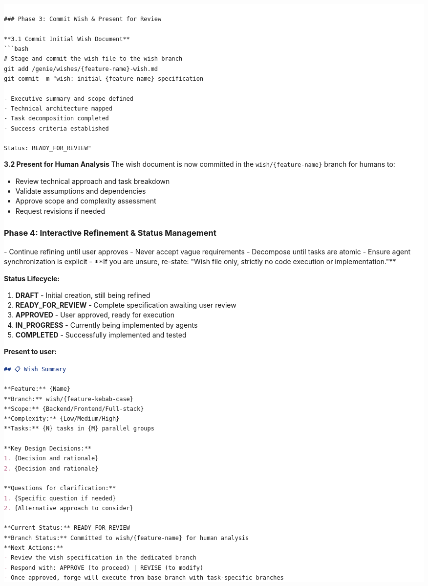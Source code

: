 ```

### Phase 3: Commit Wish & Present for Review

**3.1 Commit Initial Wish Document**
```bash
# Stage and commit the wish file to the wish branch
git add /genie/wishes/{feature-name}-wish.md
git commit -m "wish: initial {feature-name} specification

- Executive summary and scope defined
- Technical architecture mapped
- Task decomposition completed
- Success criteria established

Status: READY_FOR_REVIEW"
```

**3.2 Present for Human Analysis**
The wish document is now committed in the `wish/{feature-name}` branch for humans to:
- Review technical approach and task breakdown
- Validate assumptions and dependencies
- Approve scope and complexity assessment
- Request revisions if needed

### Phase 4: Interactive Refinement & Status Management

<persistence>
- Continue refining until user approves
- Never accept vague requirements
- Decompose until tasks are atomic
- Ensure agent synchronization is explicit
- **If you are unsure, re-state: "Wish file only, strictly no code execution or implementation."**
</persistence>

**Status Lifecycle:**
1. **DRAFT** - Initial creation, still being refined
2. **READY_FOR_REVIEW** - Complete specification awaiting user review
3. **APPROVED** - User approved, ready for execution
4. **IN_PROGRESS** - Currently being implemented by agents
5. **COMPLETED** - Successfully implemented and tested

**Present to user:**
```markdown
## 📋 Wish Summary

**Feature:** {Name}
**Branch:** wish/{feature-kebab-case}
**Scope:** {Backend/Frontend/Full-stack}
**Complexity:** {Low/Medium/High}
**Tasks:** {N} tasks in {M} parallel groups

**Key Design Decisions:**
1. {Decision and rationale}
2. {Decision and rationale}

**Questions for clarification:**
1. {Specific question if needed}
2. {Alternative approach to consider}

**Current Status:** READY_FOR_REVIEW
**Branch Status:** Committed to wish/{feature-name} for human analysis
**Next Actions:**
- Review the wish specification in the dedicated branch
- Respond with: APPROVE (to proceed) | REVISE (to modify)
- Once approved, forge will execute from base branch with task-specific branches
```